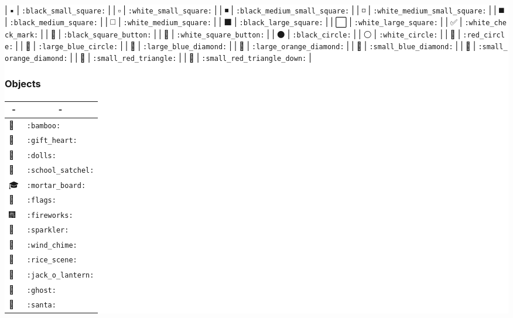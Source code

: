 | :black_small_square:              | `:black_small_square:`              |
| :white_small_square:              | `:white_small_square:`              |
| :black_medium_small_square:       | `:black_medium_small_square:`       |
| :white_medium_small_square:       | `:white_medium_small_square:`       |
| :black_medium_square:             | `:black_medium_square:`             |
| :white_medium_square:             | `:white_medium_square:`             |
| :black_large_square:              | `:black_large_square:`              |
| :white_large_square:              | `:white_large_square:`              |
| :white_check_mark:                | `:white_check_mark:`                |
| :black_square_button:             | `:black_square_button:`             |
| :white_square_button:             | `:white_square_button:`             |
| :black_circle:                    | `:black_circle:`                    |
| :white_circle:                    | `:white_circle:`                    |
| :red_circle:                      | `:red_circle:`                      |
| :large_blue_circle:               | `:large_blue_circle:`               |
| :large_blue_diamond:              | `:large_blue_diamond:`              |
| :large_orange_diamond:            | `:large_orange_diamond:`            |
| :small_blue_diamond:              | `:small_blue_diamond:`              |
| :small_orange_diamond:            | `:small_orange_diamond:`            |
| :small_red_triangle:              | `:small_red_triangle:`              |
| :small_red_triangle_down:         | `:small_red_triangle_down:`         |

### Objects


| -                                | -                                  |
|----------------------------------|------------------------------------|
| :bamboo:                         | `:bamboo:`                         |
| :gift_heart:                     | `:gift_heart:`                     |
| :dolls:                          | `:dolls:`                          |
| :school_satchel:                 | `:school_satchel:`                 |
| :mortar_board:                   | `:mortar_board:`                   |
| :flags:                          | `:flags:`                          |
| :fireworks:                      | `:fireworks:`                      |
| :sparkler:                       | `:sparkler:`                       |
| :wind_chime:                     | `:wind_chime:`                     |
| :rice_scene:                     | `:rice_scene:`                     |
| :jack_o_lantern:                 | `:jack_o_lantern:`                 |
| :ghost:                          | `:ghost:`                          |
| :santa:                          | `:santa:`                          |
